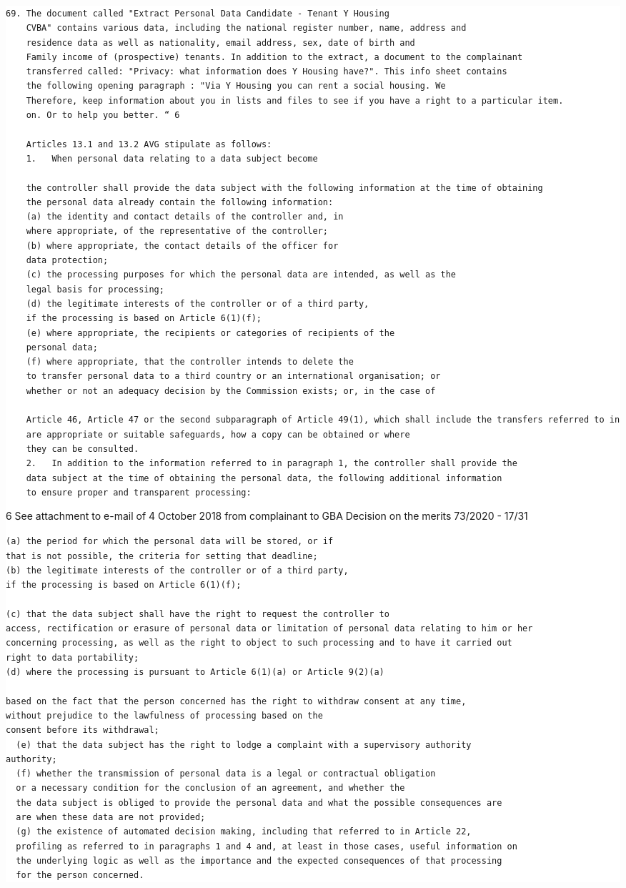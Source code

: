     69. The document called "Extract Personal Data Candidate - Tenant Y Housing
        CVBA" contains various data, including the national register number, name, address and
        residence data as well as nationality, email address, sex, date of birth and
        Family income of (prospective) tenants. In addition to the extract, a document to the complainant
        transferred called: "Privacy: what information does Y Housing have?". This info sheet contains
        the following opening paragraph : "Via Y Housing you can rent a social housing. We
        Therefore, keep information about you in lists and files to see if you have a right to a particular item.
        on. Or to help you better. “ 6

        Articles 13.1 and 13.2 AVG stipulate as follows:
        1.   When personal data relating to a data subject become

        the controller shall provide the data subject with the following information at the time of obtaining
        the personal data already contain the following information:
        (a) the identity and contact details of the controller and, in
        where appropriate, of the representative of the controller;
        (b) where appropriate, the contact details of the officer for
        data protection;
        (c) the processing purposes for which the personal data are intended, as well as the
        legal basis for processing;
        (d) the legitimate interests of the controller or of a third party,
        if the processing is based on Article 6(1)(f);
        (e) where appropriate, the recipients or categories of recipients of the
        personal data;
        (f) where appropriate, that the controller intends to delete the
        to transfer personal data to a third country or an international organisation; or
        whether or not an adequacy decision by the Commission exists; or, in the case of

        Article 46, Article 47 or the second subparagraph of Article 49(1), which shall include the transfers referred to in
        are appropriate or suitable safeguards, how a copy can be obtained or where
        they can be consulted.
        2.   In addition to the information referred to in paragraph 1, the controller shall provide the
        data subject at the time of obtaining the personal data, the following additional information
        to ensure proper and transparent processing:

6 See attachment to e-mail of 4 October 2018 from complainant to GBA Decision on the merits 73/2020 - 17/31

    (a) the period for which the personal data will be stored, or if
    that is not possible, the criteria for setting that deadline;
    (b) the legitimate interests of the controller or of a third party,
    if the processing is based on Article 6(1)(f);

    (c) that the data subject shall have the right to request the controller to
    access, rectification or erasure of personal data or limitation of personal data relating to him or her
    concerning processing, as well as the right to object to such processing and to have it carried out
    right to data portability;
    (d) where the processing is pursuant to Article 6(1)(a) or Article 9(2)(a)

    based on the fact that the person concerned has the right to withdraw consent at any time,
    without prejudice to the lawfulness of processing based on the
    consent before its withdrawal;
      (e) that the data subject has the right to lodge a complaint with a supervisory authority
    authority;
      (f) whether the transmission of personal data is a legal or contractual obligation
      or a necessary condition for the conclusion of an agreement, and whether the
      the data subject is obliged to provide the personal data and what the possible consequences are
      are when these data are not provided;
      (g) the existence of automated decision making, including that referred to in Article 22,
      profiling as referred to in paragraphs 1 and 4 and, at least in those cases, useful information on
      the underlying logic as well as the importance and the expected consequences of that processing
      for the person concerned.
